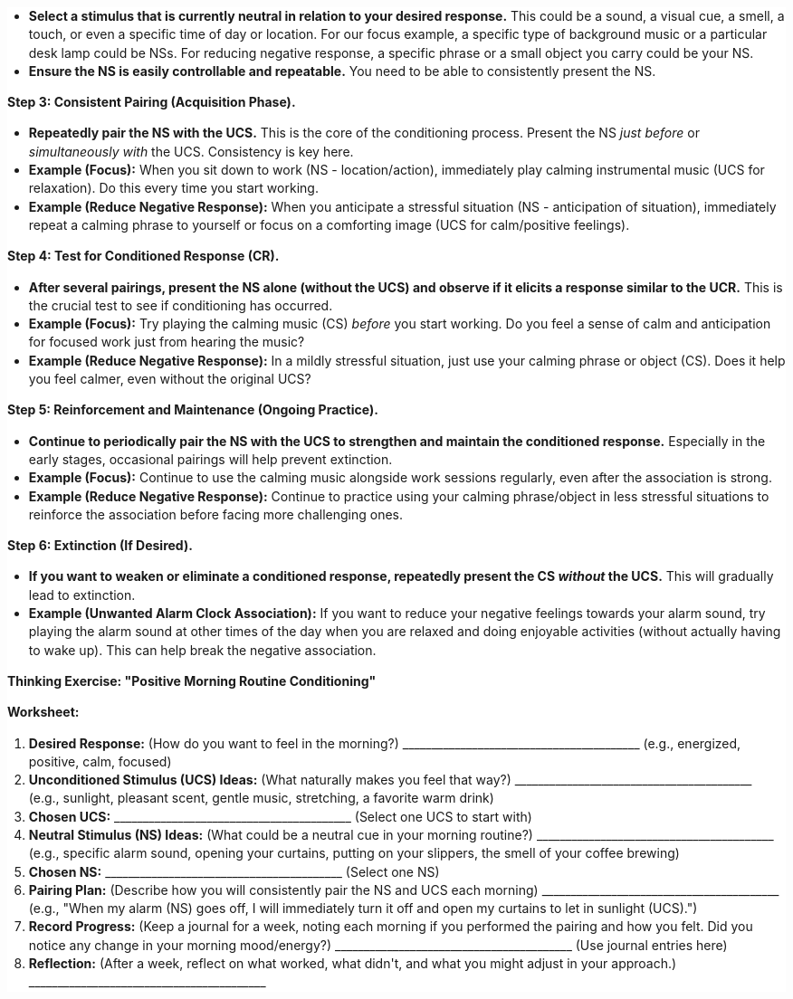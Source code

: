* **Select a stimulus that is currently neutral in relation to your desired response.** This could be a sound, a visual cue, a smell, a touch, or even a specific time of day or location. For our focus example, a specific type of background music or a particular desk lamp could be NSs. For reducing negative response, a specific phrase or a small object you carry could be your NS.
* **Ensure the NS is easily controllable and repeatable.** You need to be able to consistently present the NS.

**Step 3: Consistent Pairing (Acquisition Phase).**

* **Repeatedly pair the NS with the UCS.**  This is the core of the conditioning process.  Present the NS *just before* or *simultaneously with* the UCS.  Consistency is key here.
* **Example (Focus):** When you sit down to work (NS - location/action), immediately play calming instrumental music (UCS for relaxation). Do this every time you start working.
* **Example (Reduce Negative Response):** When you anticipate a stressful situation (NS - anticipation of situation), immediately repeat a calming phrase to yourself or focus on a comforting image (UCS for calm/positive feelings).

**Step 4: Test for Conditioned Response (CR).**

* **After several pairings, present the NS alone (without the UCS) and observe if it elicits a response similar to the UCR.**  This is the crucial test to see if conditioning has occurred.
* **Example (Focus):** Try playing the calming music (CS) *before* you start working. Do you feel a sense of calm and anticipation for focused work just from hearing the music?
* **Example (Reduce Negative Response):** In a mildly stressful situation, just use your calming phrase or object (CS). Does it help you feel calmer, even without the original UCS?

**Step 5: Reinforcement and Maintenance (Ongoing Practice).**

* **Continue to periodically pair the NS with the UCS to strengthen and maintain the conditioned response.**  Especially in the early stages, occasional pairings will help prevent extinction.
* **Example (Focus):** Continue to use the calming music alongside work sessions regularly, even after the association is strong.
* **Example (Reduce Negative Response):** Continue to practice using your calming phrase/object in less stressful situations to reinforce the association before facing more challenging ones.

**Step 6: Extinction (If Desired).**

* **If you want to weaken or eliminate a conditioned response, repeatedly present the CS *without* the UCS.** This will gradually lead to extinction.
* **Example (Unwanted Alarm Clock Association):** If you want to reduce your negative feelings towards your alarm sound, try playing the alarm sound at other times of the day when you are relaxed and doing enjoyable activities (without actually having to wake up). This can help break the negative association.

**Thinking Exercise: "Positive Morning Routine Conditioning"**

**Worksheet:**

1. **Desired Response:**  (How do you want to feel in the morning?)  _________________________________________ (e.g., energized, positive, calm, focused)
2. **Unconditioned Stimulus (UCS) Ideas:** (What naturally makes you feel that way?) _________________________________________ (e.g., sunlight, pleasant scent, gentle music, stretching, a favorite warm drink)
3. **Chosen UCS:** _________________________________________ (Select one UCS to start with)
4. **Neutral Stimulus (NS) Ideas:** (What could be a neutral cue in your morning routine?) _________________________________________ (e.g., specific alarm sound, opening your curtains, putting on your slippers, the smell of your coffee brewing)
5. **Chosen NS:** _________________________________________ (Select one NS)
6. **Pairing Plan:** (Describe how you will consistently pair the NS and UCS each morning) _________________________________________ (e.g., "When my alarm (NS) goes off, I will immediately turn it off and open my curtains to let in sunlight (UCS).")
7. **Record Progress:** (Keep a journal for a week, noting each morning if you performed the pairing and how you felt.  Did you notice any change in your morning mood/energy?)  _________________________________________ (Use journal entries here)
8. **Reflection:** (After a week, reflect on what worked, what didn't, and what you might adjust in your approach.) _________________________________________
